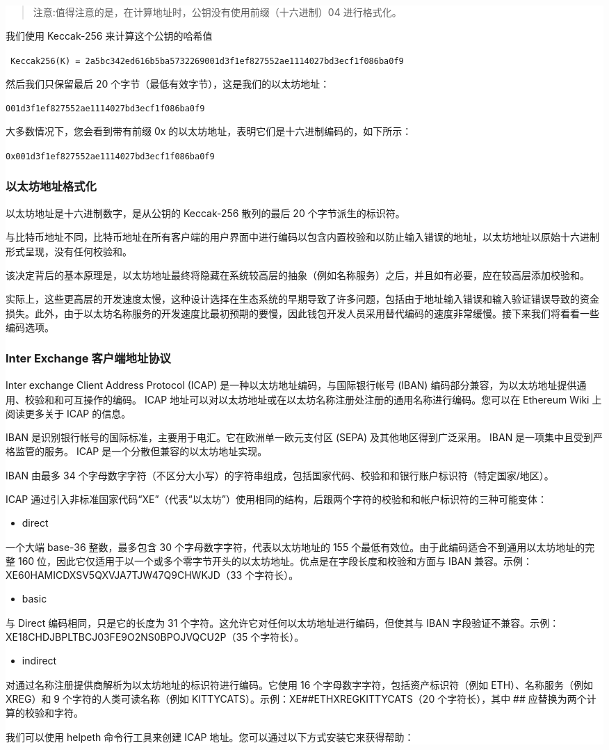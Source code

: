 
> 注意:值得注意的是，在计算地址时，公钥没有使用前缀（十六进制）04 进行格式化。

我们使用 Keccak-256 来计算这个公钥的哈希值

     Keccak256(K) = 2a5bc342ed616b5ba5732269001d3f1ef827552ae1114027bd3ecf1f086ba0f9


然后我们只保留最后 20 个字节（最低有效字节），这是我们的以太坊地址：

    001d3f1ef827552ae1114027bd3ecf1f086ba0f9


大多数情况下，您会看到带有前缀 0x 的以太坊地址，表明它们是十六进制编码的，如下所示：
   
    0x001d3f1ef827552ae1114027bd3ecf1f086ba0f9



### 以太坊地址格式化


以太坊地址是十六进制数字，是从公钥的 Keccak-256 散列的最后 20 个字节派生的标识符。

与比特币地址不同，比特币地址在所有客户端的用户界面中进行编码以包含内置校验和以防止输入错误的地址，以太坊地址以原始十六进制形式呈现，没有任何校验和。

该决定背后的基本原理是，以太坊地址最终将隐藏在系统较高层的抽象（例如名称服务）之后，并且如有必要，应在较高层添加校验和。

实际上，这些更高层的开发速度太慢，这种设计选择在生态系统的早期导致了许多问题，包括由于地址输入错误和输入验证错误导致的资金损失。此外，由于以太坊名称服务的开发速度比最初预期的要慢，因此钱包开发人员采用替代编码的速度非常缓慢。接下来我们将看看一些编码选项。


### Inter Exchange 客户端地址协议


Inter exchange Client Address Protocol (ICAP) 是一种以太坊地址编码，与国际银行帐号 (IBAN) 编码部分兼容，为以太坊地址提供通用、校验和和可互操作的编码。 ICAP 地址可以对以太坊地址或在以太坊名称注册处注册的通用名称进行编码。您可以在 Ethereum Wiki 上阅读更多关于 ICAP 的信息。

IBAN 是识别银行帐号的国际标准，主要用于电汇。它在欧洲单一欧元支付区 (SEPA) 及其他地区得到广泛采用。 IBAN 是一项集中且​​受到严格监管的服务。 ICAP 是一个分散但兼容的以太坊地址实现。

IBAN 由最多 34 个字母数字字符（不区分大小写）的字符串组成，包括国家代码、校验和和银行账户标识符（特定国家/地区）。

ICAP 通过引入非标准国家代码“XE”（代表“以太坊”）使用相同的结构，后跟两个字符的校验和和帐户标识符的三种可能变体：

+ direct

一个大端 base-36 整数，最多包含 30 个字母数字字符，代表以太坊地址的 155 个最低有效位。由于此编码适合不到通用以太坊地址的完整 160 位，因此它仅适用于以一个或多个零字节开头的以太坊地址。优点是在字段长度和校验和方面与 IBAN 兼容。示例：XE60HAMICDXSV5QXVJA7TJW47Q9CHWKJD（33 个字符长）。

+ basic


与 Direct 编码相同，只是它的长度为 31 个字符。这允许它对任何以太坊地址进行编码，但使其与 IBAN 字段验证不兼容。示例：XE18CHDJBPLTBCJ03FE9O2NS0BPOJVQCU2P（35 个字符长）。


+ indirect

对通过名称注册提供商解析为以太坊地址的标识符进行编码。它使用 16 个字母数字字符，包括资产标识符（例如 ETH）、名称服务（例如 XREG）和 9 个字符的人类可读名称（例如 KITTYCATS）。示例：XE##ETHXREGKITTYCATS（20 个字符长），其中 ## 应替换为两个计算的校验和字符。


我们可以使用 helpeth 命令行工具来创建 ICAP 地址。您可以通过以下方式安装它来获得帮助：
